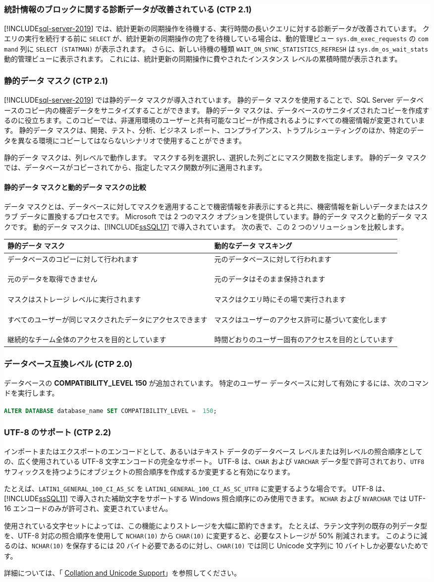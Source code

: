 ### <a name="improved-diagnostic-data-for-stats-blocking-ctp-21"></a>統計情報のブロックに関する診断データが改善されている (CTP 2.1)

[!INCLUDE[sql-server-2019](../includes/sssqlv15-md.md)] では、統計更新の同期操作を待機する、実行時間の長いクエリに対する診断データが改善されています。 クエリの実行を続行する前に `SELECT` が、統計更新の同期操作の完了を待機している場合は、動的管理ビュー `sys.dm_exec_requests` の `command` 列に `SELECT (STATMAN)` が表示されます。  さらに、新しい待機の種類 `WAIT_ON_SYNC_STATISTICS_REFRESH` は `sys.dm_os_wait_stats` 動的管理ビューに表示されます。 これには、統計更新の同期操作に費やされたインスタンス レベルの累積時間が表示されます。

### <a name="static-data-masking-ctp-21"></a>静的データ マスク (CTP 2.1)

[!INCLUDE[sql-server-2019](../includes/sssqlv15-md.md)] では静的データ マスクが導入されています。 静的データ マスクを使用することで、SQL Server データベースのコピー内の機密データをサニタイズすることができます。 静的データ マスクは、データベースのサニタイズされたコピーを作成するのに役立ちます。このコピーでは、非運用環境のユーザーと共有可能なコピーが作成されるようにすべての機密情報が変更されています。 静的データ マスクは、開発、テスト、分析、ビジネス レポート、コンプライアンス、トラブルシューティングのほか、特定のデータを異なる環境にコピーしてはならないシナリオで使用することができます。

静的データ マスクは、列レベルで動作します。 マスクする列を選択し、選択した列ごとにマスク関数を指定します。 静的データ マスクでは、データベースがコピーされてから、指定したマスク関数が列に適用されます。

#### <a name="static-data-masking-vs-dynamic-data-masking"></a>静的データ マスクと動的データ マスクの比較

データ マスクとは、データベースに対してマスクを適用することで機密情報を非表示にすると共に、機密情報を新しいデータまたはスクラブ データに置換するプロセスです。 Microsoft では 2 つのマスク オプションを提供しています。静的データ マスクと動的データ マスクです。 動的データ マスクは、[!INCLUDE[ssSQL17](../includes/sssql17-md.md)] で導入されています。 次の表で、この 2 つのソリューションを比較します。

|静的データ マスク |動的なデータ マスキング|
|:----|:----|
|データベースのコピーに対して行われます <br/><br/>元のデータを取得できません<br/><br/>マスクはストレージ レベルに実行されます<br/><br/>すべてのユーザーが同じマスクされたデータにアクセスできます<br/><br/>継続的なチーム全体のアクセスを目的としています|元のデータベースに対して行われます<br/><br/>元のデータはそのまま保持されます<br/><br/>マスクはクエリ時にその場で実行されます<br/><br/>マスクはユーザーのアクセス許可に基づいて変化します <br/><br/>時間どおりのユーザー固有のアクセスを目的としています|

### <a name="database-compatibility-level-ctp-20"></a>データベース互換レベル (CTP 2.0)

データベースの **COMPATIBILITY_LEVEL 150** が追加されています。 特定のユーザー データベースに対して有効にするには、次のコマンドを実行します。

   ```sql
   ALTER DATABASE database_name SET COMPATIBILITY_LEVEL =  150;
   ```

### <a name="utf-8-support-ctp-22"></a>UTF-8 のサポート (CTP 2.2)

インポートまたはエクスポートのエンコードとして、あるいはテキスト データのデータベース レベルまたは列レベルの照合順序としての、広く使用されている UTF-8 文字エンコードの完全なサポート。 UTF-8 は、`CHAR` および `VARCHAR` データ型で許可されており、`UTF8` サフィックスを持つようにオブジェクトの照合順序を作成するか変更すると有効になります。 

たとえば、`LATIN1_GENERAL_100_CI_AS_SC` を `LATIN1_GENERAL_100_CI_AS_SC_UTF8` に変更するような場合です。 UTF-8 は、[!INCLUDE[ssSQL11](../includes/sssql11-md.md)] で導入された補助文字をサポートする Windows 照合順序にのみ使用できます。 `NCHAR` および `NVARCHAR` では UTF-16 エンコードのみが許可され、変更されていません。

使用されている文字セットによっては、この機能によりストレージを大幅に節約できます。 たとえば、ラテン文字列の既存の列データ型を、UTF-8 対応の照合順序を使用して `NCHAR(10)` から `CHAR(10)` に変更すると、必要なストレージが 50% 削減されます。 このように減るのは、`NCHAR(10)` を保存するには 20 バイト必要であるのに対し、`CHAR(10)` では同じ Unicode 文字列に 10 バイトしか必要ないためです。

詳細については、「 [Collation and Unicode Support](../relational-databases/collations/collation-and-unicode-support.md)」を参照してください。
